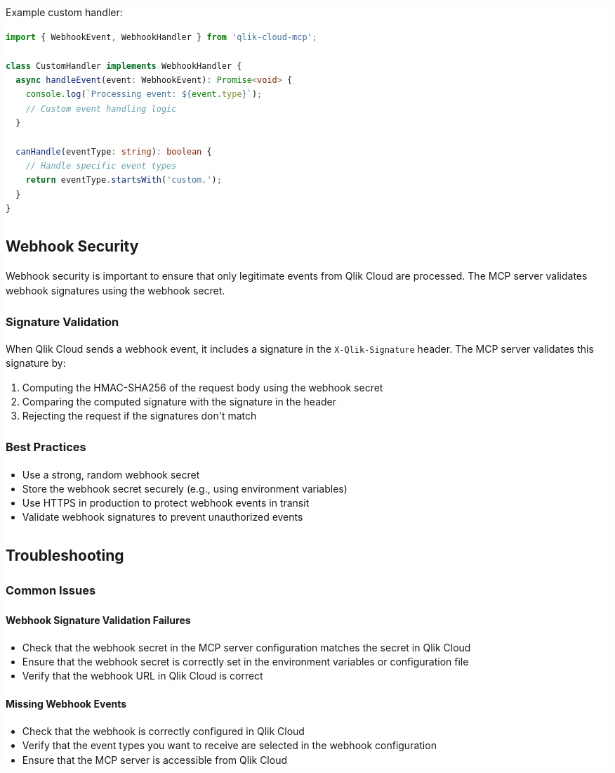Example custom handler:

```typescript
import { WebhookEvent, WebhookHandler } from 'qlik-cloud-mcp';

class CustomHandler implements WebhookHandler {
  async handleEvent(event: WebhookEvent): Promise<void> {
    console.log(`Processing event: ${event.type}`);
    // Custom event handling logic
  }

  canHandle(eventType: string): boolean {
    // Handle specific event types
    return eventType.startsWith('custom.');
  }
}
```

## Webhook Security

Webhook security is important to ensure that only legitimate events from Qlik Cloud are processed. The MCP server validates webhook signatures using the webhook secret.

### Signature Validation

When Qlik Cloud sends a webhook event, it includes a signature in the `X-Qlik-Signature` header. The MCP server validates this signature by:

1. Computing the HMAC-SHA256 of the request body using the webhook secret
2. Comparing the computed signature with the signature in the header
3. Rejecting the request if the signatures don't match

### Best Practices

- Use a strong, random webhook secret
- Store the webhook secret securely (e.g., using environment variables)
- Use HTTPS in production to protect webhook events in transit
- Validate webhook signatures to prevent unauthorized events

## Troubleshooting

### Common Issues

#### Webhook Signature Validation Failures

- Check that the webhook secret in the MCP server configuration matches the secret in Qlik Cloud
- Ensure that the webhook secret is correctly set in the environment variables or configuration file
- Verify that the webhook URL in Qlik Cloud is correct

#### Missing Webhook Events

- Check that the webhook is correctly configured in Qlik Cloud
- Verify that the event types you want to receive are selected in the webhook configuration
- Ensure that the MCP server is accessible from Qlik Cloud
